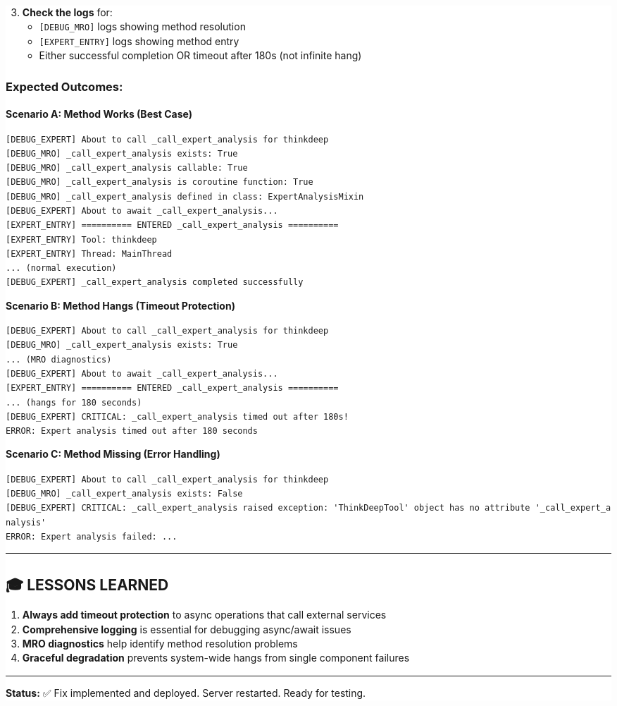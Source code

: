3. **Check the logs** for:
   - `[DEBUG_MRO]` logs showing method resolution
   - `[EXPERT_ENTRY]` logs showing method entry
   - Either successful completion OR timeout after 180s (not infinite hang)

### Expected Outcomes:

**Scenario A: Method Works (Best Case)**
```
[DEBUG_EXPERT] About to call _call_expert_analysis for thinkdeep
[DEBUG_MRO] _call_expert_analysis exists: True
[DEBUG_MRO] _call_expert_analysis callable: True
[DEBUG_MRO] _call_expert_analysis is coroutine function: True
[DEBUG_MRO] _call_expert_analysis defined in class: ExpertAnalysisMixin
[DEBUG_EXPERT] About to await _call_expert_analysis...
[EXPERT_ENTRY] ========== ENTERED _call_expert_analysis ==========
[EXPERT_ENTRY] Tool: thinkdeep
[EXPERT_ENTRY] Thread: MainThread
... (normal execution)
[DEBUG_EXPERT] _call_expert_analysis completed successfully
```

**Scenario B: Method Hangs (Timeout Protection)**
```
[DEBUG_EXPERT] About to call _call_expert_analysis for thinkdeep
[DEBUG_MRO] _call_expert_analysis exists: True
... (MRO diagnostics)
[DEBUG_EXPERT] About to await _call_expert_analysis...
[EXPERT_ENTRY] ========== ENTERED _call_expert_analysis ==========
... (hangs for 180 seconds)
[DEBUG_EXPERT] CRITICAL: _call_expert_analysis timed out after 180s!
ERROR: Expert analysis timed out after 180 seconds
```

**Scenario C: Method Missing (Error Handling)**
```
[DEBUG_EXPERT] About to call _call_expert_analysis for thinkdeep
[DEBUG_MRO] _call_expert_analysis exists: False
[DEBUG_EXPERT] CRITICAL: _call_expert_analysis raised exception: 'ThinkDeepTool' object has no attribute '_call_expert_analysis'
ERROR: Expert analysis failed: ...
```

---

## 🎓 LESSONS LEARNED

1. **Always add timeout protection** to async operations that call external services
2. **Comprehensive logging** is essential for debugging async/await issues
3. **MRO diagnostics** help identify method resolution problems
4. **Graceful degradation** prevents system-wide hangs from single component failures

---

**Status:** ✅ Fix implemented and deployed. Server restarted. Ready for testing.


